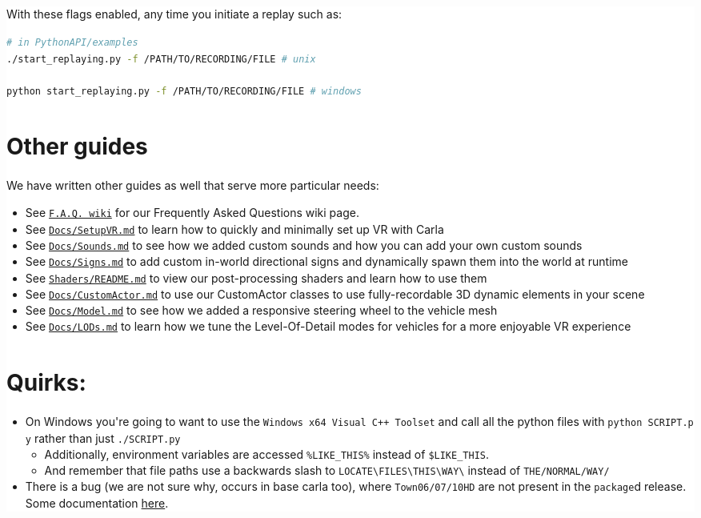 
With these flags enabled, any time you initiate a replay such as:
```bash
# in PythonAPI/examples
./start_replaying.py -f /PATH/TO/RECORDING/FILE # unix

python start_replaying.py -f /PATH/TO/RECORDING/FILE # windows
```



# Other guides
We have written other guides as well that serve more particular needs:
- See [`F.A.Q. wiki`](https://github.com/HARPLab/DReyeVR/wiki/Frequently-Asked-Questions) for our Frequently Asked Questions wiki page.
- See [`Docs/SetupVR.md`](SetupVR.md) to learn how to quickly and minimally set up VR with Carla
- See [`Docs/Sounds.md`](Sounds.md) to see how we added custom sounds and how you can add your own custom sounds
- See [`Docs/Signs.md`](Signs.md) to add custom in-world directional signs and dynamically spawn them into the world at runtime
- See [`Shaders/README.md`](../Shaders/README.md) to view our post-processing shaders and learn how to use them
- See [`Docs/CustomActor.md`](CustomActor.md) to use our CustomActor classes to use fully-recordable 3D dynamic elements in your scene
- See [`Docs/Model.md`](Model.md) to see how we added a responsive steering wheel to the vehicle mesh
- See [`Docs/LODs.md`](LODs.md) to learn how we tune the Level-Of-Detail modes for vehicles for a more enjoyable VR experience


# Quirks:
- On Windows you're going to want to use the `Windows x64 Visual C++ Toolset` and call all the python files with `python SCRIPT.py` rather than just `./SCRIPT.py`
    - Additionally, environment variables are accessed `%LIKE_THIS%` instead of `$LIKE_THIS`.
    - And remember that file paths use a backwards slash to `LOCATE\FILES\THIS\WAY\` instead of `THE/NORMAL/WAY/`
- There is a bug (we are not sure why, occurs in base carla too), where `Town06/07/10HD` are not present in the `package`d release. Some documentation [here](https://carla.readthedocs.io/en/0.9.13/start_quickstart/#import-additional-assets). 